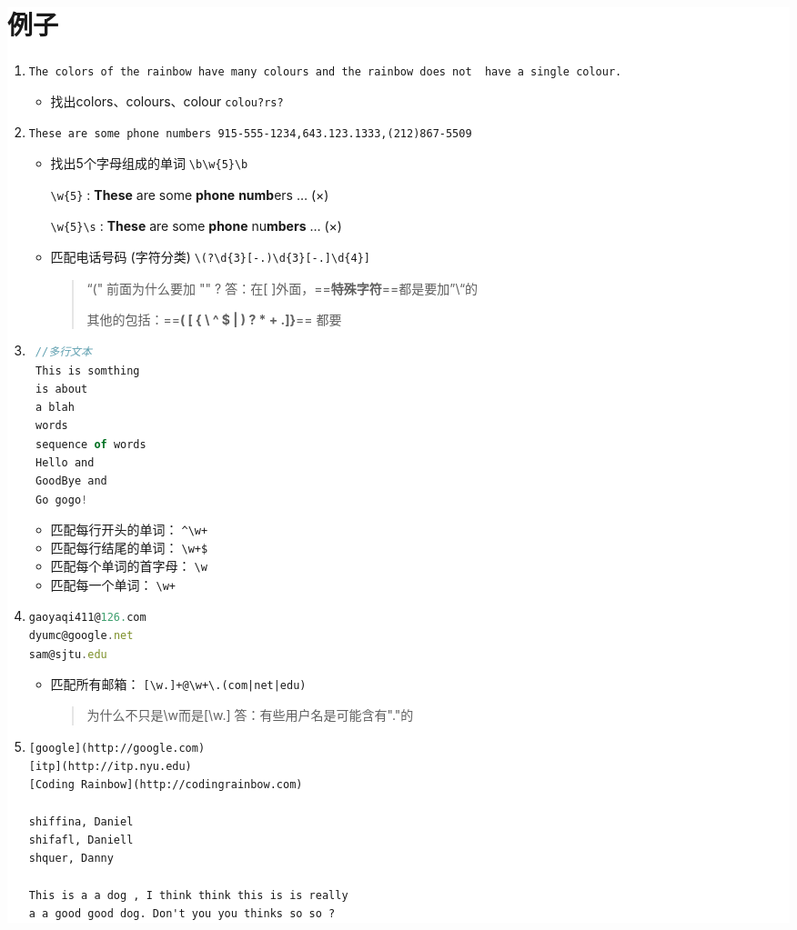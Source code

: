 

# 例子



1. ```The colors of the rainbow have many colours and the rainbow does not  have a single colour.```
    - 找出colors、colours、colour        ```colou?rs?```




2. ```These are some phone numbers 915-555-1234,643.123.1333,(212)867-5509```

    - 找出5个字母组成的单词                  ```\b\w{5}\b```

      ```\w{5}``` : **These** are some **phone** **numb**ers …    (&times;)

      ```\w{5}\s``` : **These** are some **phone** nu**mbers** … (&times;)

    - 匹配电话号码 (字符分类)                ```\(?\d{3}[-.)\d{3}[-.]\d{4}]```

      > “(" 前面为什么要加 "\" ?    答：在[ ]外面，==**特殊字符**==都是要加”\“的
      >
      > 其他的包括：==**( [ { \ ^ $ | ) ? * + .]}**== 都要



3. ```javascript
    //多行文本
    This is somthing 
    is about
    a blah
    words
    sequence of words
    Hello and
    GoodBye and 
    Go gogo!
    ```
    - 匹配每行开头的单词：        ```^\w+```
    - 匹配每行结尾的单词：        ```\w+$```
    - 匹配每个单词的首字母：    ```\w```
    - 匹配每一个单词：                ```\w+```



4. ```javascript
   gaoyaqi411@126.com  
   dyumc@google.net 
   sam@sjtu.edu
   ```

   - 匹配所有邮箱：                   ```[\w.]+@\w+\.(com|net|edu)```      

     > 为什么不只是\w而是[\w.]     答：有些用户名是可能含有"."的



5. ```jav
   [google](http://google.com)
   [itp](http://itp.nyu.edu)
   [Coding Rainbow](http://codingrainbow.com)
   
   shiffina, Daniel
   shifafl, Daniell
   shquer, Danny
   
   This is a a dog , I think think this is is really
   a a good good dog. Don't you you thinks so so ?
   ```
